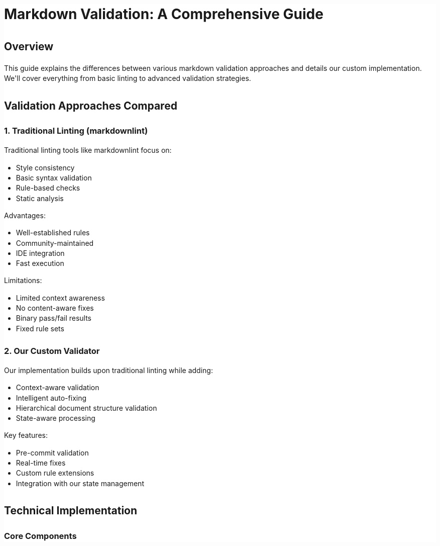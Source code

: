 # Markdown Validation: A Comprehensive Guide

## Overview

This guide explains the differences between various markdown validation approaches and details our custom implementation. We'll cover everything from basic linting to advanced validation strategies.

## Validation Approaches Compared

### 1. Traditional Linting (markdownlint)

Traditional linting tools like markdownlint focus on:

- Style consistency
- Basic syntax validation
- Rule-based checks
- Static analysis

Advantages:

- Well-established rules
- Community-maintained
- IDE integration
- Fast execution

Limitations:

- Limited context awareness
- No content-aware fixes
- Binary pass/fail results
- Fixed rule sets

### 2. Our Custom Validator

Our implementation builds upon traditional linting while adding:

- Context-aware validation
- Intelligent auto-fixing
- Hierarchical document structure validation
- State-aware processing

Key features:

- Pre-commit validation
- Real-time fixes
- Custom rule extensions
- Integration with our state management

## Technical Implementation

### Core Components
